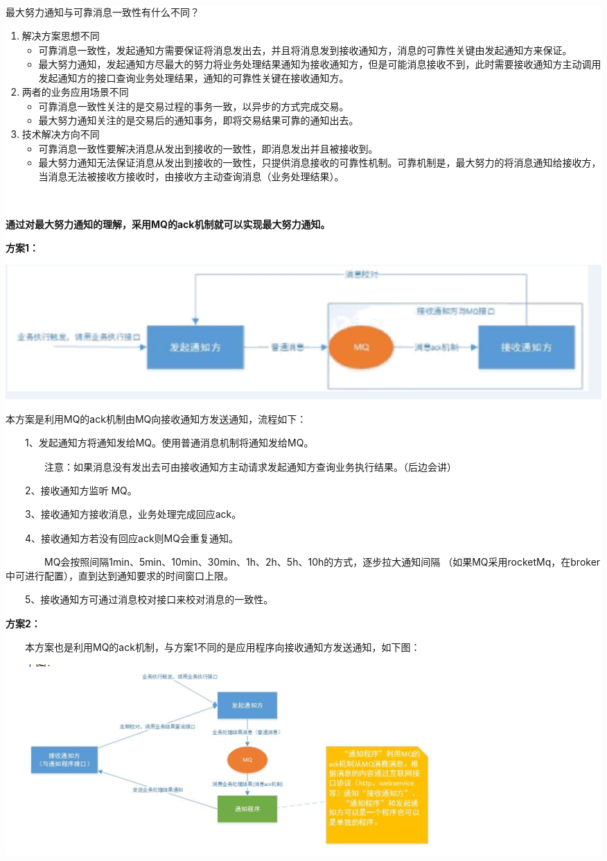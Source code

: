 

最大努力通知与可靠消息一致性有什么不同？

1. 解决方案思想不同
   - 可靠消息一致性，发起通知方需要保证将消息发出去，并且将消息发到接收通知方，消息的可靠性关键由发起通知方来保证。
   - 最大努力通知，发起通知方尽最大的努力将业务处理结果通知为接收通知方，但是可能消息接收不到，此时需要接收通知方主动调用发起通知方的接口查询业务处理结果，通知的可靠性关键在接收通知方。
2. 两者的业务应用场景不同
   - 可靠消息一致性关注的是交易过程的事务一致，以异步的方式完成交易。
   - 最大努力通知关注的是交易后的通知事务，即将交易结果可靠的通知出去。
3. 技术解决方向不同
   - 可靠消息一致性要解决消息从发出到接收的一致性，即消息发出并且被接收到。
   - 最大努力通知无法保证消息从发出到接收的一致性，只提供消息接收的可靠性机制。可靠机制是，最大努力的将消息通知给接收方，当消息无法被接收方接收时，由接收方主动查询消息（业务处理结果）。

　　

**通过对最大努力通知的理解，采用MQ的ack机制就可以实现最大努力通知。**

**方案1：**

![1667618080464](分布式系统.assets/1667618080464.png)

本方案是利用MQ的ack机制由MQ向接收通知方发送通知，流程如下：

　　1、发起通知方将通知发给MQ。使用普通消息机制将通知发给MQ。

　　　　注意：如果消息没有发出去可由接收通知方主动请求发起通知方查询业务执行结果。（后边会讲）

　　2、接收通知方监听 MQ。

　　3、接收通知方接收消息，业务处理完成回应ack。

　　4、接收通知方若没有回应ack则MQ会重复通知。

　　　　MQ会按照间隔1min、5min、10min、30min、1h、2h、5h、10h的方式，逐步拉大通知间隔 （如果MQ采用rocketMq，在broker中可进行配置），直到达到通知要求的时间窗口上限。

　　5、接收通知方可通过消息校对接口来校对消息的一致性。

**方案2：**

　　本方案也是利用MQ的ack机制，与方案1不同的是应用程序向接收通知方发送通知，如下图：

![1667618105823](分布式系统.assets/1667618105823.png)
